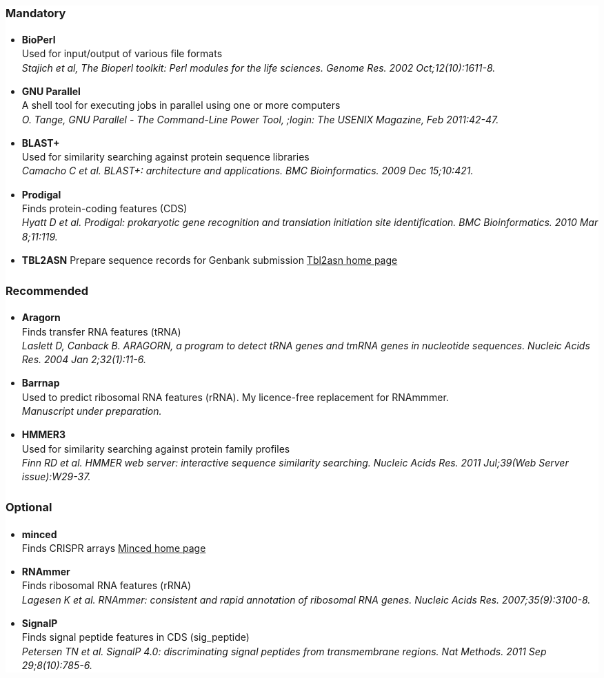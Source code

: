 ### Mandatory

* __BioPerl__  
Used for input/output of various file formats  
_Stajich et al, The Bioperl toolkit: Perl modules for the life sciences. Genome Res. 2002 Oct;12(10):1611-8._

* __GNU Parallel__  
A shell tool for executing jobs in parallel using one or more computers  
_O. Tange, GNU Parallel - The Command-Line Power Tool, ;login: The USENIX Magazine, Feb 2011:42-47._

* __BLAST+__  
Used for similarity searching against protein sequence libraries  
_Camacho C et al. BLAST+: architecture and applications. BMC Bioinformatics. 2009 Dec 15;10:421._

* __Prodigal__  
Finds protein-coding features (CDS)  
_Hyatt D et al. Prodigal: prokaryotic gene recognition and translation initiation site identification. BMC Bioinformatics. 2010 Mar 8;11:119._

* __TBL2ASN__
Prepare sequence records for Genbank submission
[Tbl2asn home page](https://www.ncbi.nlm.nih.gov/genbank/tbl2asn2/)

### Recommended

* __Aragorn__  
Finds transfer RNA features (tRNA)  
_Laslett D, Canback B. ARAGORN, a program to detect tRNA genes and tmRNA genes in nucleotide sequences. Nucleic Acids Res. 2004 Jan 2;32(1):11-6._

* __Barrnap__  
Used to predict ribosomal RNA features (rRNA). My licence-free replacement for RNAmmmer.  
_Manuscript under preparation._

* __HMMER3__  
Used for similarity searching against protein family profiles  
_Finn RD et al. HMMER web server: interactive sequence similarity searching. Nucleic Acids Res. 2011 Jul;39(Web Server issue):W29-37._

### Optional

* __minced__  
Finds CRISPR arrays
[Minced home page](https://github.com/ctSkennerton/minced)

* __RNAmmer__  
Finds ribosomal RNA features (rRNA)  
_Lagesen K et al. RNAmmer: consistent and rapid annotation of ribosomal RNA genes. Nucleic Acids Res. 2007;35(9):3100-8._

* __SignalP__  
Finds signal peptide features in CDS (sig_peptide)  
_Petersen TN et al. SignalP 4.0: discriminating signal peptides from transmembrane regions. Nat Methods. 2011 Sep 29;8(10):785-6._
